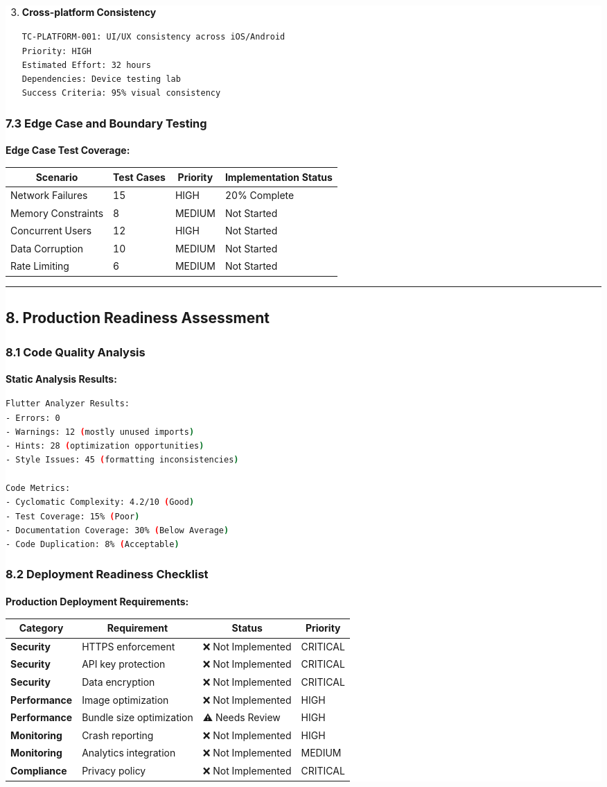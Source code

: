 3. **Cross-platform Consistency**
   ```
   TC-PLATFORM-001: UI/UX consistency across iOS/Android
   Priority: HIGH
   Estimated Effort: 32 hours
   Dependencies: Device testing lab
   Success Criteria: 95% visual consistency
   ```

### 7.3 Edge Case and Boundary Testing

**Edge Case Test Coverage:**

| Scenario | Test Cases | Priority | Implementation Status |
|----------|------------|----------|---------------------|
| Network Failures | 15 | HIGH | 20% Complete |
| Memory Constraints | 8 | MEDIUM | Not Started |
| Concurrent Users | 12 | HIGH | Not Started |
| Data Corruption | 10 | MEDIUM | Not Started |
| Rate Limiting | 6 | MEDIUM | Not Started |

---

## 8. Production Readiness Assessment

### 8.1 Code Quality Analysis

**Static Analysis Results:**

```bash
Flutter Analyzer Results:
- Errors: 0
- Warnings: 12 (mostly unused imports)
- Hints: 28 (optimization opportunities)
- Style Issues: 45 (formatting inconsistencies)

Code Metrics:
- Cyclomatic Complexity: 4.2/10 (Good)
- Test Coverage: 15% (Poor)
- Documentation Coverage: 30% (Below Average)
- Code Duplication: 8% (Acceptable)
```

### 8.2 Deployment Readiness Checklist

**Production Deployment Requirements:**

| Category | Requirement | Status | Priority |
|----------|-------------|--------|----------|
| **Security** | HTTPS enforcement | ❌ Not Implemented | CRITICAL |
| **Security** | API key protection | ❌ Not Implemented | CRITICAL |
| **Security** | Data encryption | ❌ Not Implemented | CRITICAL |
| **Performance** | Image optimization | ❌ Not Implemented | HIGH |
| **Performance** | Bundle size optimization | ⚠️ Needs Review | HIGH |
| **Monitoring** | Crash reporting | ❌ Not Implemented | HIGH |
| **Monitoring** | Analytics integration | ❌ Not Implemented | MEDIUM |
| **Compliance** | Privacy policy | ❌ Not Implemented | CRITICAL |